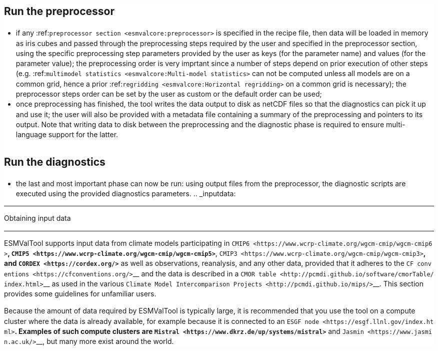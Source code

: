 Run the preprocessor
--------------------

-  if any :ref:`preprocessor section <esmvalcore:preprocessor>` is
   specified in the recipe file, then data will be loaded in memory as
   iris cubes and passed through the preprocessing steps required by the
   user and specified in the preprocessor section, using the specific
   preprocessing step parameters provided by the user as keys (for the
   parameter name) and values (for the parameter value); the
   preprocessing order is very imprtant since a number of steps depend
   on prior execution of other steps (e.g. :ref:`multimodel
   statistics <esmvalcore:Multi-model statistics>` can not be computed
   unless all models are on a common grid, hence a prior
   :ref:`regridding
   <esmvalcore:Horizontal regridding>` on a common grid is necessary);
   the preprocessor steps order can be set by the user as custom or the
   default order can be used;
-  once preprocessing has finished, the tool writes the data output to
   disk as netCDF files so that the diagnostics can pick it up and use
   it; the user will also be provided with a metadata file containing a
   summary of the preprocessing and pointers to its output. Note that
   writing data to disk between the preprocessing and the diagnostic
   phase is required to ensure multi-language support for the latter.

Run the diagnostics
-------------------

-  the last and most important phase can now be run: using output files
   from the preprocessor, the diagnostic scripts are executed using the
   provided diagnostics parameters.
.. _inputdata:

********************
Obtaining input data
********************

ESMValTool supports input data from climate models participating in
`CMIP6 <https://www.wcrp-climate.org/wgcm-cmip/wgcm-cmip6>`__,
`CMIP5 <https://www.wcrp-climate.org/wgcm-cmip/wgcm-cmip5>`__,
`CMIP3 <https://www.wcrp-climate.org/wgcm-cmip/wgcm-cmip3>`__, and
`CORDEX <https://cordex.org/>`__
as well as observations, reanalysis, and any other data, provided that it
adheres to the
`CF conventions <https://cfconventions.org/>`__
and the data is described in a
`CMOR table <http://pcmdi.github.io/software/cmorTable/index.html>`__
as used in the various
`Climate Model Intercomparison Projects <http://pcmdi.github.io/mips/>`__.
This section provides some guidelines for unfamiliar users.

Because the amount of data required by ESMValTool is typically large, it is
recommended that you use the tool on a compute cluster where the data is
already available, for example because it is connected to an
`ESGF node <https://esgf.llnl.gov/index.html>`__.
Examples of such compute clusters are
`Mistral <https://www.dkrz.de/up/systems/mistral>`__
and
`Jasmin <https://www.jasmin.ac.uk/>`__,
but many more exist around the world.
